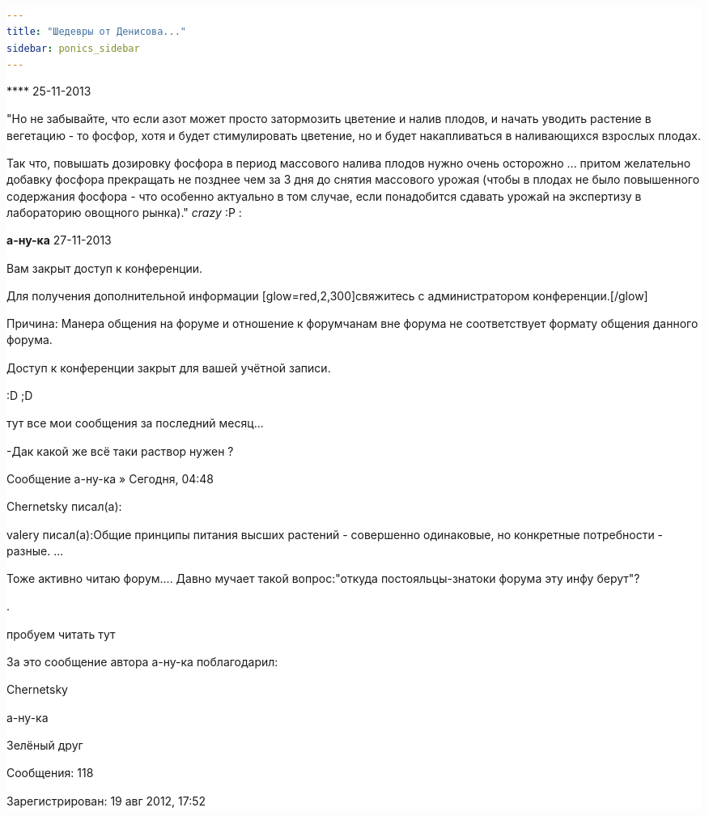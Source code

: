 ```yaml
---
title: "Шедевры от Денисова..."
sidebar: ponics_sidebar
---
```


**** 25-11-2013

"Но не забывайте, что если азот может просто затормозить цветение и налив плодов, и начать уводить растение в вегетацию - то фосфор, хотя и будет стимулировать цветение, но и будет накапливаться в наливающихся взрослых плодах.

Так что, повышать дозировку фосфора в период массового налива плодов нужно очень осторожно ... притом желательно добавку фосфора прекращать не позднее чем за 3 дня до снятия массового урожая (чтобы в плодах не было повышенного содержания фосфора - что особенно актуально в том случае, если понадобится сдавать урожай на экспертизу в лабораторию овощного рынка)." *crazy* :P :


**а-ну-ка** 27-11-2013

Вам закрыт доступ к конференции.

Для получения дополнительной информации [glow=red,2,300]свяжитесь с администратором конференции.[/glow]

Причина: Манера общения на форуме и отношение к форумчанам вне форума не соответствует формату общения данного форума.

Доступ к конференции закрыт для вашей учётной записи.

:D ;D

тут все мои сообщения за последний месяц...

-Дак какой же всё таки раствор нужен ?

Сообщение а-ну-ка » Сегодня, 04:48

Chernetsky писал(а):

valery писал(а):Общие принципы питания высших растений - совершенно одинаковые, но конкретные потребности - разные. ...

Тоже активно читаю форум.... Давно мучает такой вопрос:"откуда постояльцы-знатоки форума эту инфу берут"?

.

пробуем читать тут

За это сообщение автора а-ну-ка поблагодарил:

Chernetsky

а-ну-ка

Зелёный друг

Сообщения: 118

Зарегистрирован: 19 авг 2012, 17:52
